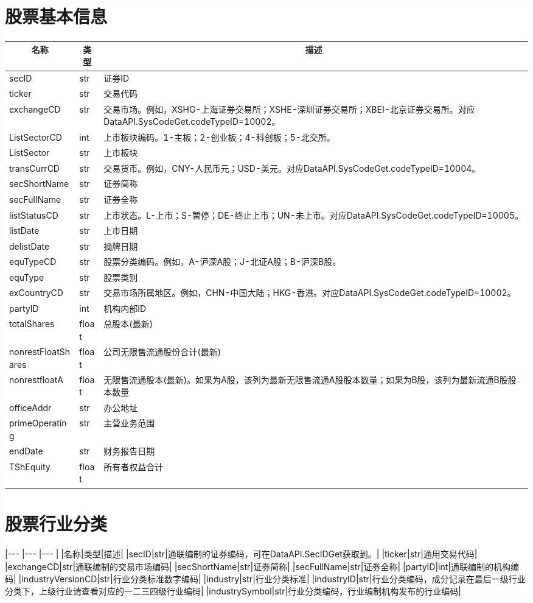 # 股票基本信息
|名称|类型|描述|
|---	|---	|---	|
|secID|str|证券ID|
|ticker|str|交易代码|
|exchangeCD|str|交易市场。例如，XSHG-上海证券交易所；XSHE-深圳证券交易所；XBEI-北京证券交易所。对应DataAPI.SysCodeGet.codeTypeID=10002。|
|ListSectorCD|int|上市板块编码。1-主板；2-创业板；4-科创板；5-北交所。|
|ListSector|str|上市板块|
|transCurrCD|str|交易货币。例如，CNY-人民币元；USD-美元。对应DataAPI.SysCodeGet.codeTypeID=10004。|
|secShortName|str|证券简称|
|secFullName|str|证券全称|
|listStatusCD|str|上市状态。L-上市；S-暂停；DE-终止上市；UN-未上市。对应DataAPI.SysCodeGet.codeTypeID=10005。|
|listDate|str|上市日期|
|delistDate|str|摘牌日期|
|equTypeCD|str|股票分类编码。例如，A-沪深A股；J-北证A股；B-沪深B股。|
|equType|str|股票类别|
|exCountryCD|str|交易市场所属地区。例如，CHN-中国大陆；HKG-香港。对应DataAPI.SysCodeGet.codeTypeID=10002。|
|partyID|int|机构内部ID|
|totalShares|float|总股本(最新)|
|nonrestFloatShares|float|公司无限售流通股份合计(最新)|
|nonrestfloatA|float|无限售流通股本(最新)。如果为A股，该列为最新无限售流通A股股本数量；如果为B股，该列为最新流通B股股本数量|
|officeAddr|str|办公地址|
|primeOperating|str|主营业务范围|
|endDate|str|财务报告日期|
|TShEquity|float|所有者权益合计|

# 股票行业分类
|---	|---	|---	|
|名称|类型|描述|
|secID|str|通联编制的证券编码，可在DataAPI.SecIDGet获取到。|
|ticker|str|通用交易代码|
|exchangeCD|str|通联编制的交易市场编码|
|secShortName|str|证券简称|
|secFullName|str|证券全称|
|partyID|int|通联编制的机构编码|
|industryVersionCD|str|行业分类标准数字编码|
|industry|str|行业分类标准|
|industryID|str|行业分类编码，成分记录在最后一级行业分类下，上级行业请查看对应的一二三四级行业编码|
|industrySymbol|str|行业分类编码，行业编制机构发布的行业编码|